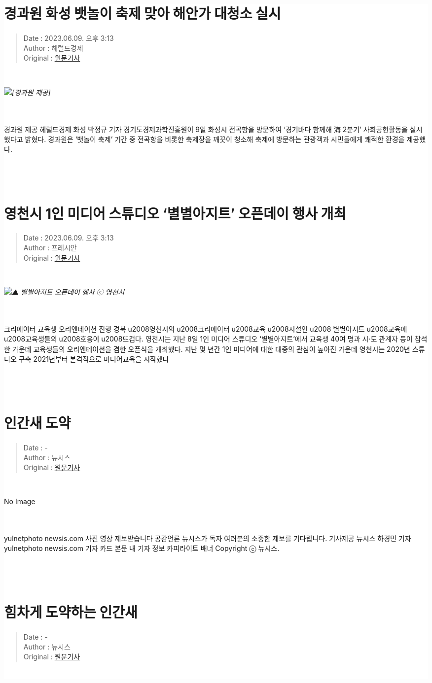   
# 경과원 화성 뱃놀이 축제 맞아 해안가 대청소 실시  
  
> Date : 2023.06.09. 오후 3:13  
> Author : 헤럴드경제  
> Original : [원문기사](https://n.news.naver.com/mnews/article/016/0002154302?sid=102)  
<br/>  
  
<img src="https://imgnews.pstatic.net/image/016/2023/06/09/20230609000485_0_20230609151301295.jpg?type=w647" id="img1"></img><em class="img_desc">[경과원 제공]</em>  
<br/><br/>  
  
경과원 제공 헤럴드경제 화성 박정규 기자 경기도경제과학진흥원이 9일 화성시 전곡항을 방문하여 ‘경기바다 함께해 海 2분기’ 사회공헌활동을 실시했다고 밝혔다.
경과원은 ‘뱃놀이 축제’ 기간 중 전곡항을 비롯한 축제장을 깨끗이 청소해 축제에 방문하는 관광객과 시민들에게 쾌적한 환경을 제공했다.  
<br/><br/><br/>  

  
# 영천시 1인 미디어 스튜디오 ‘별별아지트’ 오픈데이 행사 개최  
  
> Date : 2023.06.09. 오후 3:13  
> Author : 프레시안  
> Original : [원문기사](https://n.news.naver.com/mnews/article/002/0002288804?sid=102)  
<br/>  
  
<img src="https://imgnews.pstatic.net/image/002/2023/06/09/0002288804_001_20230609151300975.jpg?type=w647" id="img1"></img><em class="img_desc">▲ 별별아지트 오픈데이 행사 ⓒ 영천시</em>  
<br/><br/>  
  
크리에이터 교육생 오리엔테이션 진행 경북 u2008영천시의 u2008크리에이터 u2008교육 u2008시설인 u2008 별별아지트 u2008교육에 u2008교육생들의 u2008호응이 u2008뜨겁다. 영천시는 지난 8일 1인 미디어 스튜디오 ‘별별아지트’에서 교육생 40여 명과 시·도 관계자 등이 참석한 가운데 교육생들의 오리엔테이션을 겸한 오픈식을 개최했다. 지난 몇 년간 1인 미디어에 대한 대중의 관심이 높아진 가운데 영천시는 2020년 스튜디오 구축 2021년부터 본격적으로 미디어교육을 시작했다  
<br/><br/><br/>  

  
# 인간새 도약  
  
> Date : -  
> Author : 뉴시스  
> Original : [원문기사](https://n.news.naver.com/mnews/article/003/0011905201?sid=102)  
<br/>  
  
No Image  
<br/><br/>  
  
yulnetphoto newsis.com 사진 영상 제보받습니다 공감언론 뉴시스가 독자 여러분의 소중한 제보를 기다립니다.
기사제공 뉴시스 하경민 기자 yulnetphoto newsis.com 기자 카드 본문 내 기자 정보 카피라이트 배너 Copyright ⓒ 뉴시스.  
<br/><br/><br/>  

  
# 힘차게 도약하는 인간새  
  
> Date : -  
> Author : 뉴시스  
> Original : [원문기사](https://n.news.naver.com/mnews/article/003/0011905200?sid=102)  
<br/>  
  